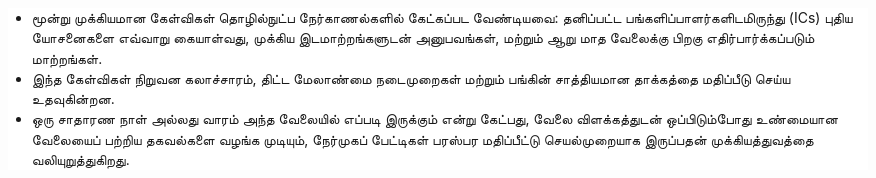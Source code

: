 - மூன்று முக்கியமான கேள்விகள் தொழில்நுட்ப நேர்காணல்களில் கேட்கப்பட வேண்டியவை: தனிப்பட்ட பங்களிப்பாளர்களிடமிருந்து (ICs) புதிய யோசனைகளை எவ்வாறு கையாள்வது, முக்கிய இடமாற்றங்களுடன் அனுபவங்கள், மற்றும் ஆறு மாத வேலைக்கு பிறகு எதிர்பார்க்கப்படும் மாற்றங்கள்.
- இந்த கேள்விகள் நிறுவன கலாச்சாரம், திட்ட மேலாண்மை நடைமுறைகள் மற்றும் பங்கின் சாத்தியமான தாக்கத்தை மதிப்பீடு செய்ய உதவுகின்றன.
- ஒரு சாதாரண நாள் அல்லது வாரம் அந்த வேலையில் எப்படி இருக்கும் என்று கேட்பது, வேலை விளக்கத்துடன் ஒப்பிடும்போது உண்மையான வேலையைப் பற்றிய தகவல்களை வழங்க முடியும், நேர்முகப் பேட்டிகள் பரஸ்பர மதிப்பீட்டு செயல்முறையாக இருப்பதன் முக்கியத்துவத்தை வலியுறுத்துகிறது.

<head>
  <meta property="og:title" content="என் பார்வை இவ்வளவு மோசமா? இல்லை, இது ஆப்பிளின் கணக்குப் பயன்பாட்டில் உள்ள பிழை." />
  <meta property="og:type" content="website" />
  <meta property="og:image" content="https://og.cho.sh/api/og/?title=%E0%AE%8E%E0%AE%A9%E0%AF%8D%20%E0%AE%AA%E0%AE%BE%E0%AE%B0%E0%AF%8D%E0%AE%B5%E0%AF%88%20%E0%AE%87%E0%AE%B5%E0%AF%8D%E0%AE%B5%E0%AE%B3%E0%AE%B5%E0%AF%81%20%E0%AE%AE%E0%AF%8B%E0%AE%9A%E0%AE%AE%E0%AE%BE%3F%20%E0%AE%87%E0%AE%B2%E0%AF%8D%E0%AE%B2%E0%AF%88%2C%20%E0%AE%87%E0%AE%A4%E0%AF%81%20%E0%AE%86%E0%AE%AA%E0%AF%8D%E0%AE%AA%E0%AE%BF%E0%AE%B3%E0%AE%BF%E0%AE%A9%E0%AF%8D%20%E0%AE%95%E0%AE%A3%E0%AE%95%E0%AF%8D%E0%AE%95%E0%AF%81%E0%AE%AA%E0%AF%8D%20%E0%AE%AA%E0%AE%AF%E0%AE%A9%E0%AF%8D%E0%AE%AA%E0%AE%BE%E0%AE%9F%E0%AF%8D%E0%AE%9F%E0%AE%BF%E0%AE%B2%E0%AF%8D%20%E0%AE%89%E0%AE%B3%E0%AF%8D%E0%AE%B3%20%E0%AE%AA%E0%AE%BF%E0%AE%B4%E0%AF%88.&subheading=%E0%AE%9A%E0%AE%A9%E0%AE%BF%2C%2031%20%E0%AE%86%E0%AE%95%E0%AE%B8%E0%AF%8D%E0%AE%9F%E0%AF%8D%2C%202024%3A%20%E0%AE%B9%E0%AF%87%E0%AE%95%E0%AF%8D%E0%AE%95%E0%AE%B0%E0%AF%8D%20%E0%AE%9A%E0%AF%86%E0%AE%AF%E0%AF%8D%E0%AE%A4%E0%AE%BF%20%E0%AE%9A%E0%AF%81%E0%AE%B0%E0%AF%81%E0%AE%95%E0%AF%8D%E0%AE%95%E0%AE%AE%E0%AF%8D" />
</head>
